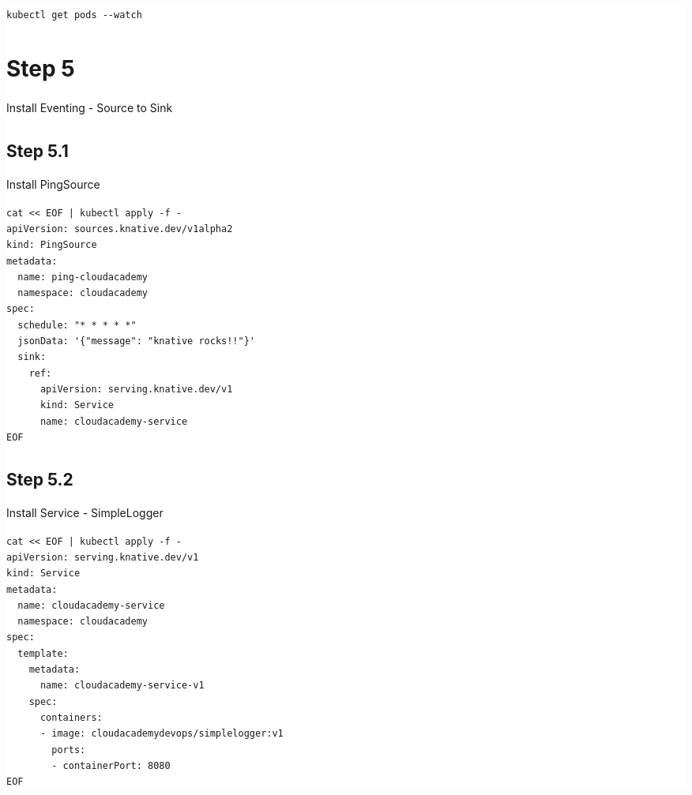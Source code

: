 ```
kubectl get pods --watch
```

# Step 5

Install Eventing - Source to Sink

## Step 5.1

Install PingSource

```
cat << EOF | kubectl apply -f -
apiVersion: sources.knative.dev/v1alpha2
kind: PingSource
metadata:
  name: ping-cloudacademy
  namespace: cloudacademy
spec:
  schedule: "* * * * *"
  jsonData: '{"message": "knative rocks!!"}'
  sink:
    ref:
      apiVersion: serving.knative.dev/v1
      kind: Service
      name: cloudacademy-service
EOF
```

## Step 5.2

Install Service - SimpleLogger

```
cat << EOF | kubectl apply -f -
apiVersion: serving.knative.dev/v1
kind: Service
metadata:
  name: cloudacademy-service
  namespace: cloudacademy
spec:
  template:
    metadata:
      name: cloudacademy-service-v1
    spec:
      containers:
      - image: cloudacademydevops/simplelogger:v1
        ports:
        - containerPort: 8080
EOF
```
